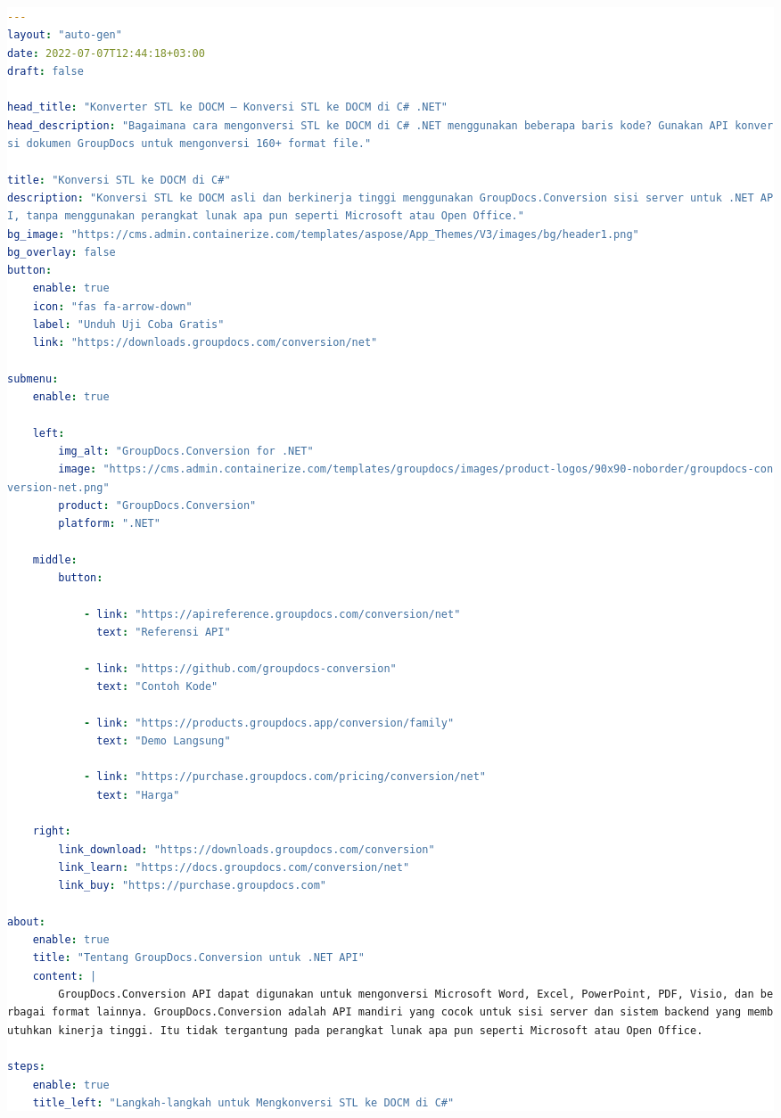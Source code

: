 ```yaml
---
layout: "auto-gen"
date: 2022-07-07T12:44:18+03:00
draft: false

head_title: "Konverter STL ke DOCM – Konversi STL ke DOCM di C# .NET"
head_description: "Bagaimana cara mengonversi STL ke DOCM di C# .NET menggunakan beberapa baris kode? Gunakan API konversi dokumen GroupDocs untuk mengonversi 160+ format file."

title: "Konversi STL ke DOCM di C#"
description: "Konversi STL ke DOCM asli dan berkinerja tinggi menggunakan GroupDocs.Conversion sisi server untuk .NET API, tanpa menggunakan perangkat lunak apa pun seperti Microsoft atau Open Office."
bg_image: "https://cms.admin.containerize.com/templates/aspose/App_Themes/V3/images/bg/header1.png"
bg_overlay: false
button:
    enable: true
    icon: "fas fa-arrow-down"
    label: "Unduh Uji Coba Gratis"
    link: "https://downloads.groupdocs.com/conversion/net"

submenu:
    enable: true

    left:
        img_alt: "GroupDocs.Conversion for .NET"
        image: "https://cms.admin.containerize.com/templates/groupdocs/images/product-logos/90x90-noborder/groupdocs-conversion-net.png"
        product: "GroupDocs.Conversion"
        platform: ".NET"

    middle:
        button:

            - link: "https://apireference.groupdocs.com/conversion/net"
              text: "Referensi API"

            - link: "https://github.com/groupdocs-conversion"
              text: "Contoh Kode"

            - link: "https://products.groupdocs.app/conversion/family"
              text: "Demo Langsung"

            - link: "https://purchase.groupdocs.com/pricing/conversion/net"
              text: "Harga"

    right:
        link_download: "https://downloads.groupdocs.com/conversion"
        link_learn: "https://docs.groupdocs.com/conversion/net"
        link_buy: "https://purchase.groupdocs.com"

about:
    enable: true
    title: "Tentang GroupDocs.Conversion untuk .NET API"
    content: |
        GroupDocs.Conversion API dapat digunakan untuk mengonversi Microsoft Word, Excel, PowerPoint, PDF, Visio, dan berbagai format lainnya. GroupDocs.Conversion adalah API mandiri yang cocok untuk sisi server dan sistem backend yang membutuhkan kinerja tinggi. Itu tidak tergantung pada perangkat lunak apa pun seperti Microsoft atau Open Office.

steps:
    enable: true
    title_left: "Langkah-langkah untuk Mengkonversi STL ke DOCM di C#"
```